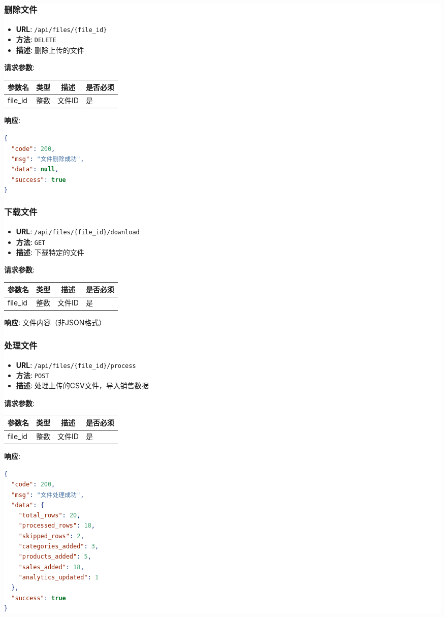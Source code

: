 ### 删除文件

- **URL**: `/api/files/{file_id}`
- **方法**: `DELETE`
- **描述**: 删除上传的文件

**请求参数**:

| 参数名   | 类型    | 描述     | 是否必须 |
|--------|--------|--------|-------|
| file_id| 整数    | 文件ID   | 是     |

**响应**:

```json
{
  "code": 200,
  "msg": "文件删除成功",
  "data": null,
  "success": true
}
```

### 下载文件

- **URL**: `/api/files/{file_id}/download`
- **方法**: `GET`
- **描述**: 下载特定的文件

**请求参数**:

| 参数名   | 类型    | 描述     | 是否必须 |
|--------|--------|--------|-------|
| file_id| 整数    | 文件ID   | 是     |

**响应**: 文件内容（非JSON格式）

### 处理文件

- **URL**: `/api/files/{file_id}/process`
- **方法**: `POST`
- **描述**: 处理上传的CSV文件，导入销售数据

**请求参数**:

| 参数名   | 类型    | 描述     | 是否必须 |
|--------|--------|--------|-------|
| file_id| 整数    | 文件ID   | 是     |

**响应**:

```json
{
  "code": 200,
  "msg": "文件处理成功",
  "data": {
    "total_rows": 20,
    "processed_rows": 18,
    "skipped_rows": 2,
    "categories_added": 3,
    "products_added": 5,
    "sales_added": 18,
    "analytics_updated": 1
  },
  "success": true
}
```
